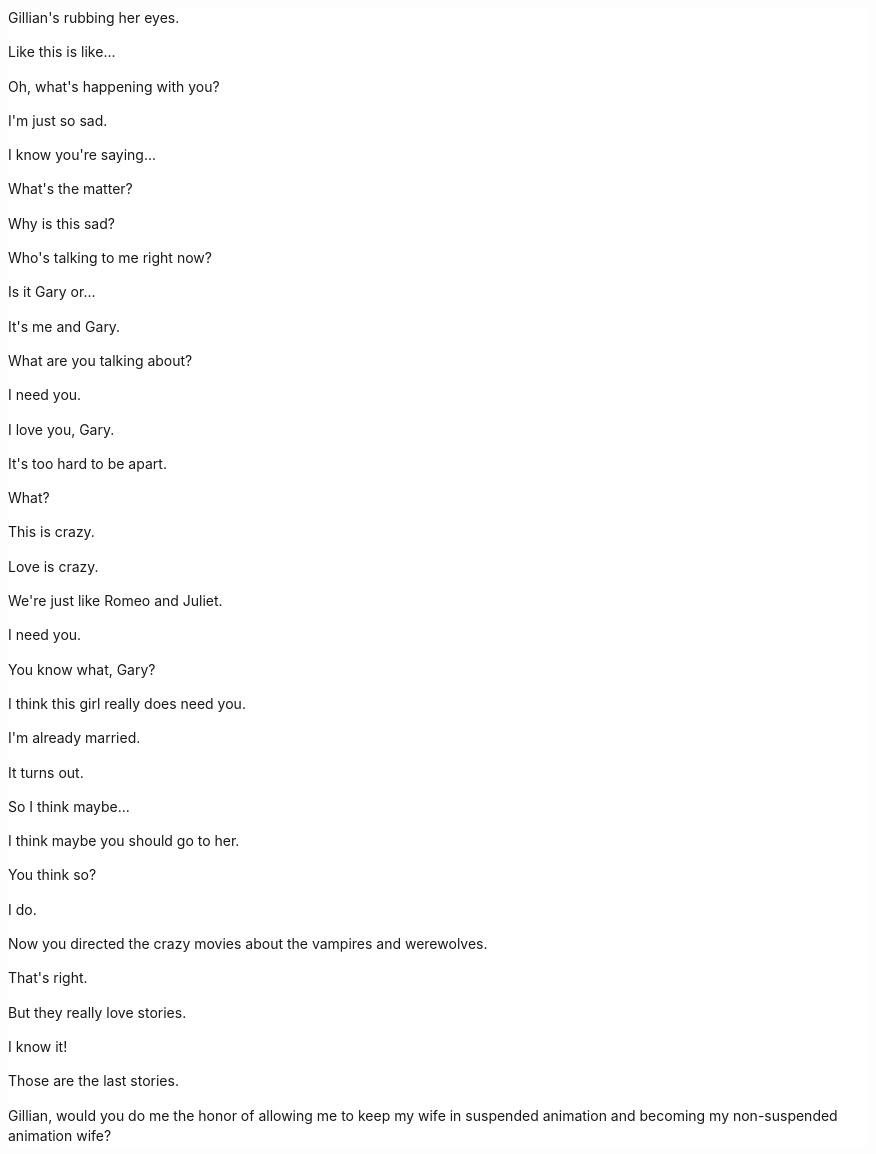 Gillian's rubbing her eyes.

Like this is like...

Oh, what's happening with you?

I'm just so sad.

I know you're saying...

What's the matter?

Why is this sad?

Who's talking to me right now?

Is it Gary or...

It's me and Gary.

What are you talking about?

I need you.

I love you, Gary.

It's too hard to be apart.

What?

This is crazy.

Love is crazy.

We're just like Romeo and Juliet.

I need you.

You know what, Gary?

I think this girl really does need you.

I'm already married.

It turns out.

So I think maybe...

I think maybe you should go to her.

You think so?

I do.

Now you directed the crazy movies about the vampires and werewolves.

That's right.

But they really love stories.

I know it!

Those are the last stories.

Gillian, would you do me the honor of allowing me to keep my wife in suspended animation and becoming my non-suspended animation wife?
